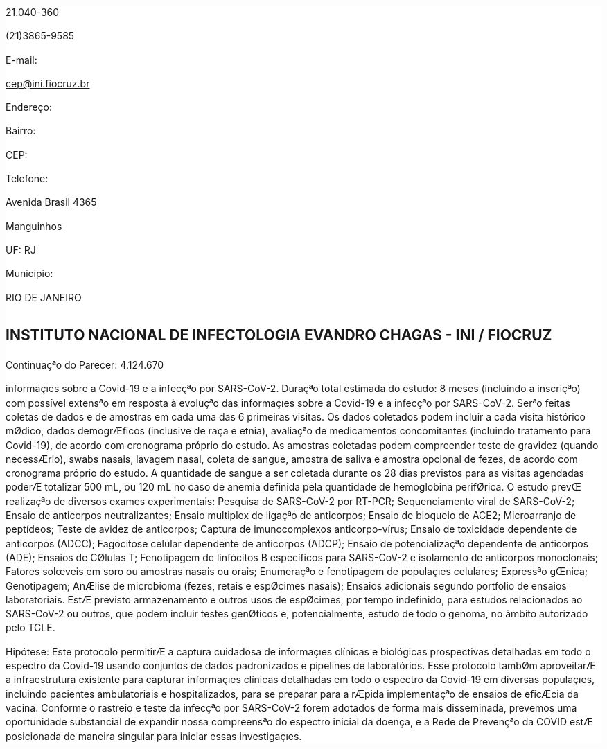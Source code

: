 21.040-360

(21)3865-9585

E-mail:

cep@ini.fiocruz.br

Endereço:

Bairro:

CEP:

Telefone:

Avenida Brasil 4365

Manguinhos

UF: RJ

Município:

RIO DE JANEIRO

## INSTITUTO NACIONAL DE INFECTOLOGIA EVANDRO CHAGAS - INI / FIOCRUZ



Continuaçªo do Parecer: 4.124.670

informaçıes sobre a Covid-19 e a infecçªo por SARS-CoV-2. Duraçªo total estimada do estudo: 8 meses (incluindo a inscriçªo) com possível extensªo em resposta à evoluçªo das informaçıes sobre a Covid-19 e a infecçªo por SARS-CoV-2. Serªo feitas coletas de dados e de amostras em cada uma das 6 primeiras visitas. Os dados coletados podem incluir a cada visita histórico mØdico, dados demogrÆficos (inclusive de raça e etnia), avaliaçªo de medicamentos concomitantes (incluindo tratamento para Covid-19), de acordo com cronograma próprio do estudo. As amostras coletadas podem compreender teste de gravidez (quando necessÆrio), swabs nasais, lavagem nasal, coleta de sangue, amostra de saliva e amostra opcional de fezes, de acordo com cronograma próprio do estudo. A quantidade de sangue a ser coletada durante os 28 dias previstos para as visitas agendadas poderÆ totalizar 500 mL, ou 120 mL no caso de anemia definida pela quantidade de hemoglobina perifØrica. O estudo prevŒ realizaçªo de diversos exames experimentais: Pesquisa de SARS-CoV-2 por RT-PCR; Sequenciamento viral de SARS-CoV-2; Ensaio de anticorpos neutralizantes; Ensaio multiplex de ligaçªo de anticorpos; Ensaio de bloqueio de ACE2; Microarranjo de peptídeos; Teste de avidez de anticorpos; Captura de imunocomplexos anticorpo-vírus; Ensaio de toxicidade dependente de anticorpos (ADCC); Fagocitose celular dependente de anticorpos (ADCP); Ensaio de potencializaçªo dependente de anticorpos (ADE); Ensaios de CØlulas T; Fenotipagem de linfócitos B específicos para SARS-CoV-2 e isolamento de anticorpos monoclonais; Fatores solœveis em soro ou amostras nasais ou orais; Enumeraçªo e fenotipagem de populaçıes celulares; Expressªo gŒnica; Genotipagem; AnÆlise de microbioma (fezes, retais e espØcimes nasais); Ensaios adicionais segundo portfolio de ensaios laboratoriais. EstÆ previsto armazenamento e outros usos de espØcimes, por tempo indefinido, para estudos relacionados ao SARS-CoV-2 ou outros, que podem incluir testes genØticos e, potencialmente, estudo de todo o genoma, no âmbito autorizado pelo TCLE.

Hipótese: Este protocolo permitirÆ a captura cuidadosa de informaçıes clínicas e biológicas prospectivas detalhadas em todo o espectro da Covid-19 usando conjuntos de dados padronizados e pipelines de laboratórios. Esse protocolo tambØm aproveitarÆ a infraestrutura existente para capturar informaçıes clínicas detalhadas em todo o espectro da Covid-19 em diversas populaçıes, incluindo pacientes ambulatoriais e hospitalizados, para se preparar para a rÆpida implementaçªo de ensaios de eficÆcia da vacina.  Conforme o rastreio e teste da infecçªo por SARS-CoV-2 forem adotados de forma mais disseminada, prevemos uma oportunidade substancial de expandir nossa compreensªo do espectro inicial da doença, e a Rede de Prevençªo da COVID estÆ posicionada de maneira singular para iniciar essas investigaçıes.
